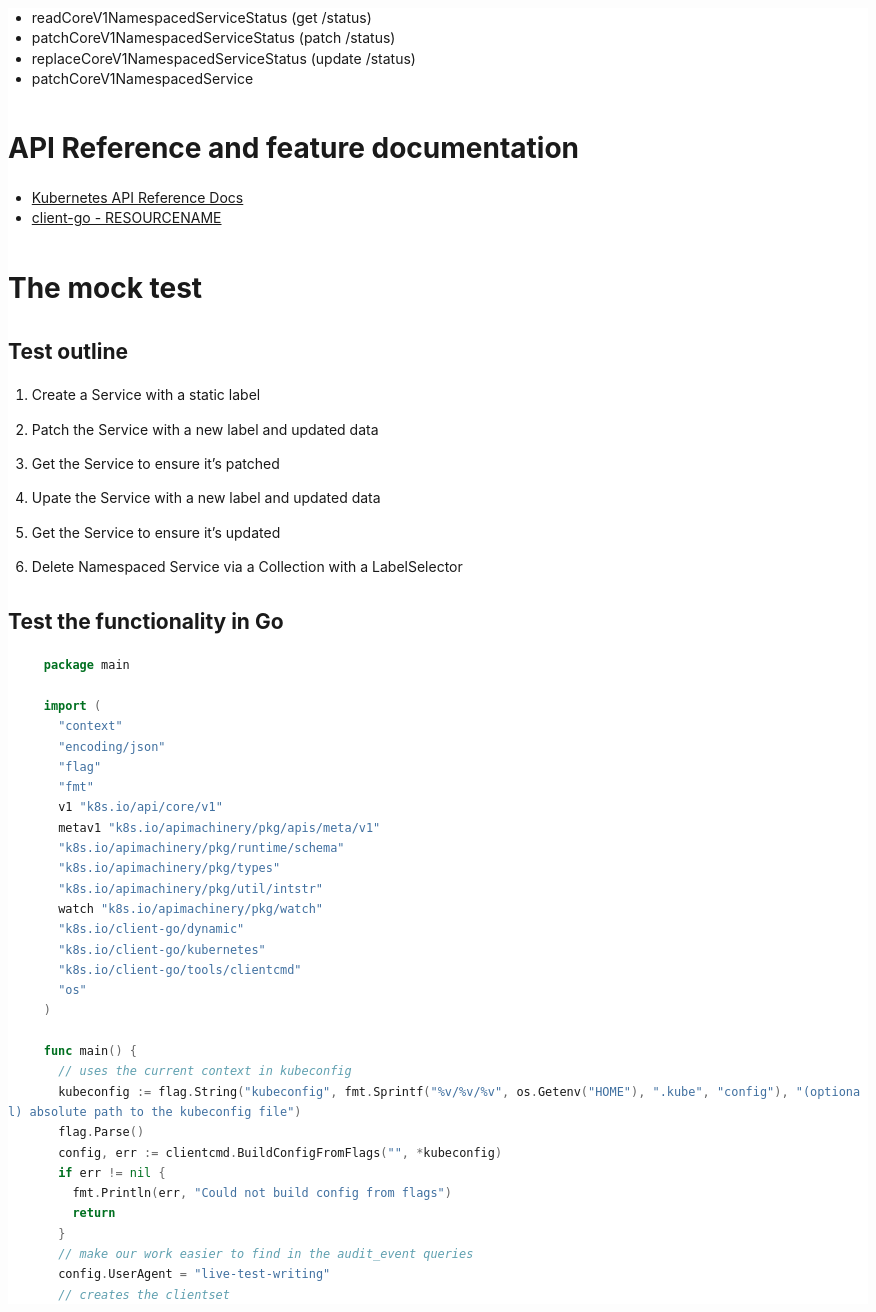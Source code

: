 -   readCoreV1NamespacedServiceStatus (get /status)
-   patchCoreV1NamespacedServiceStatus (patch /status)
-   replaceCoreV1NamespacedServiceStatus (update /status)
-   patchCoreV1NamespacedService


# API Reference and feature documentation

-   [Kubernetes API Reference Docs](https://kubernetes.io/docs/reference/kubernetes-api/)
-   [client-go - RESOURCENAME](https://github.com/kubernetes/client-go/blob/master/kubernetes/typed/core/v1/RESOURCENAME.go)


# The mock test


## Test outline

1.  Create a Service with a static label

2.  Patch the Service with a new label and updated data

3.  Get the Service to ensure it&rsquo;s patched

4.  Upate the Service with a new label and updated data

5.  Get the Service to ensure it&rsquo;s updated

6.  Delete Namespaced Service via a Collection with a LabelSelector


## Test the functionality in Go

```go
     package main

     import (
       "context"
       "encoding/json"
       "flag"
       "fmt"
       v1 "k8s.io/api/core/v1"
       metav1 "k8s.io/apimachinery/pkg/apis/meta/v1"
       "k8s.io/apimachinery/pkg/runtime/schema"
       "k8s.io/apimachinery/pkg/types"
       "k8s.io/apimachinery/pkg/util/intstr"
       watch "k8s.io/apimachinery/pkg/watch"
       "k8s.io/client-go/dynamic"
       "k8s.io/client-go/kubernetes"
       "k8s.io/client-go/tools/clientcmd"
       "os"
     )

     func main() {
       // uses the current context in kubeconfig
       kubeconfig := flag.String("kubeconfig", fmt.Sprintf("%v/%v/%v", os.Getenv("HOME"), ".kube", "config"), "(optional) absolute path to the kubeconfig file")
       flag.Parse()
       config, err := clientcmd.BuildConfigFromFlags("", *kubeconfig)
       if err != nil {
         fmt.Println(err, "Could not build config from flags")
         return
       }
       // make our work easier to find in the audit_event queries
       config.UserAgent = "live-test-writing"
       // creates the clientset
```